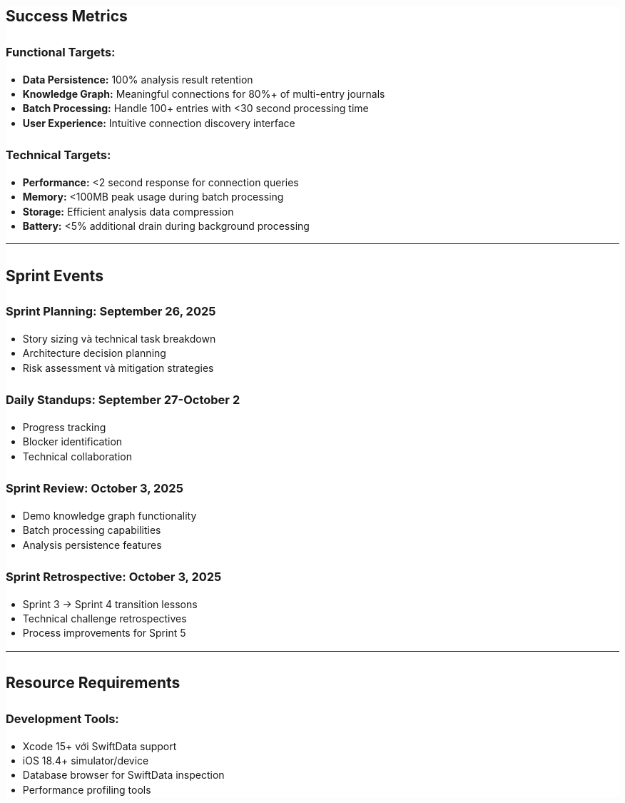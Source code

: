 
## Success Metrics

### **Functional Targets:**
- **Data Persistence:** 100% analysis result retention
- **Knowledge Graph:** Meaningful connections for 80%+ of multi-entry journals
- **Batch Processing:** Handle 100+ entries with <30 second processing time
- **User Experience:** Intuitive connection discovery interface

### **Technical Targets:**
- **Performance:** <2 second response for connection queries
- **Memory:** <100MB peak usage during batch processing
- **Storage:** Efficient analysis data compression
- **Battery:** <5% additional drain during background processing

---

## Sprint Events

### **Sprint Planning:** September 26, 2025  
- Story sizing và technical task breakdown
- Architecture decision planning
- Risk assessment và mitigation strategies

### **Daily Standups:** September 27-October 2
- Progress tracking
- Blocker identification  
- Technical collaboration

### **Sprint Review:** October 3, 2025
- Demo knowledge graph functionality
- Batch processing capabilities
- Analysis persistence features

### **Sprint Retrospective:** October 3, 2025
- Sprint 3 → Sprint 4 transition lessons
- Technical challenge retrospectives
- Process improvements for Sprint 5

---

## Resource Requirements

### **Development Tools:**
- Xcode 15+ với SwiftData support
- iOS 18.4+ simulator/device
- Database browser for SwiftData inspection
- Performance profiling tools
